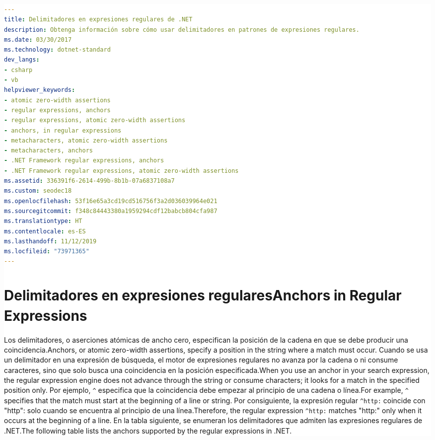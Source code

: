 ```yaml
---
title: Delimitadores en expresiones regulares de .NET
description: Obtenga información sobre cómo usar delimitadores en patrones de expresiones regulares.
ms.date: 03/30/2017
ms.technology: dotnet-standard
dev_langs:
- csharp
- vb
helpviewer_keywords:
- atomic zero-width assertions
- regular expressions, anchors
- regular expressions, atomic zero-width assertions
- anchors, in regular expressions
- metacharacters, atomic zero-width assertions
- metacharacters, anchors
- .NET Framework regular expressions, anchors
- .NET Framework regular expressions, atomic zero-width assertions
ms.assetid: 336391f6-2614-499b-8b1b-07a6837108a7
ms.custom: seodec18
ms.openlocfilehash: 53f16e65a3cd19cd516756f3a2d036039964e021
ms.sourcegitcommit: f348c84443380a1959294cdf12babcb804cfa987
ms.translationtype: HT
ms.contentlocale: es-ES
ms.lasthandoff: 11/12/2019
ms.locfileid: "73971365"
---
```

# <a name="anchors-in-regular-expressions"></a><span data-ttu-id="1baf5-103">Delimitadores en expresiones regulares</span><span class="sxs-lookup"><span data-stu-id="1baf5-103">Anchors in Regular Expressions</span></span>
<span data-ttu-id="1baf5-104">Los delimitadores, o aserciones atómicas de ancho cero, especifican la posición de la cadena en que se debe producir una coincidencia.</span><span class="sxs-lookup"><span data-stu-id="1baf5-104">Anchors, or atomic zero-width assertions, specify a position in the string where a match must occur.</span></span> <span data-ttu-id="1baf5-105">Cuando se usa un delimitador en una expresión de búsqueda, el motor de expresiones regulares no avanza por la cadena o ni consume caracteres, sino que solo busca una coincidencia en la posición especificada.</span><span class="sxs-lookup"><span data-stu-id="1baf5-105">When you use an anchor in your search expression, the regular expression engine does not advance through the string or consume characters; it looks for a match in the specified position only.</span></span> <span data-ttu-id="1baf5-106">Por ejemplo, `^` especifica que la coincidencia debe empezar al principio de una cadena o línea.</span><span class="sxs-lookup"><span data-stu-id="1baf5-106">For example, `^` specifies that the match must start at the beginning of a line or string.</span></span> <span data-ttu-id="1baf5-107">Por consiguiente, la expresión regular `^http:` coincide con "http": solo cuando se encuentra al principio de una línea.</span><span class="sxs-lookup"><span data-stu-id="1baf5-107">Therefore, the regular expression `^http:` matches "http:" only when it occurs at the beginning of a line.</span></span> <span data-ttu-id="1baf5-108">En la tabla siguiente, se enumeran los delimitadores que admiten las expresiones regulares de .NET.</span><span class="sxs-lookup"><span data-stu-id="1baf5-108">The following table lists the anchors supported by the regular expressions in .NET.</span></span>  
  